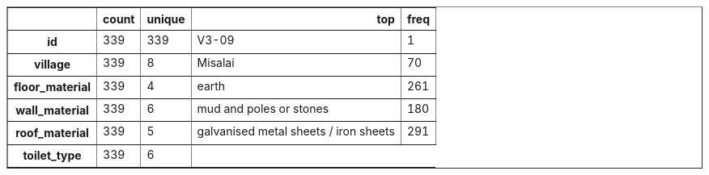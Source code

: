 <div>
<style>
    .dataframe thead tr:only-child th {
        text-align: right;
    }

    .dataframe thead th {
        text-align: left;
    }

    .dataframe tbody tr th {
        vertical-align: top;
    }
</style>
<table border="1" class="dataframe">
  <thead>
    <tr style="text-align: right;">
      <th></th>
      <th>count</th>
      <th>unique</th>
      <th>top</th>
      <th>freq</th>
    </tr>
  </thead>
  <tbody>
    <tr>
      <th>id</th>
      <td>339</td>
      <td>339</td>
      <td>V3-09</td>
      <td>1</td>
    </tr>
    <tr>
      <th>village</th>
      <td>339</td>
      <td>8</td>
      <td>Misalai</td>
      <td>70</td>
    </tr>
    <tr>
      <th>floor_material</th>
      <td>339</td>
      <td>4</td>
      <td>earth</td>
      <td>261</td>
    </tr>
    <tr>
      <th>wall_material</th>
      <td>339</td>
      <td>6</td>
      <td>mud and poles or stones</td>
      <td>180</td>
    </tr>
    <tr>
      <th>roof_material</th>
      <td>339</td>
      <td>5</td>
      <td>galvanised metal sheets / iron sheets</td>
      <td>291</td>
    </tr>
    <tr>
      <th>toilet_type</th>
      <td>339</td>
      <td>6</td>